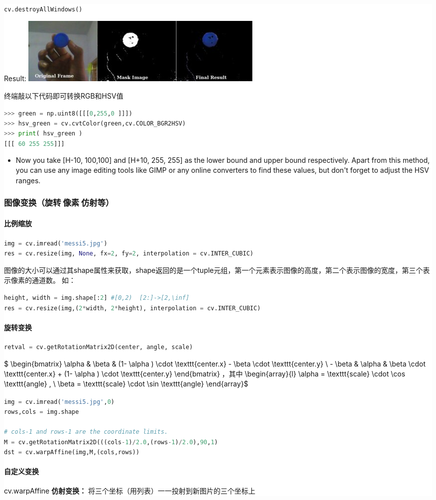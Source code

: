 ```py
cv.destroyAllWindows()
```
Result:
![](2021-01-20-10-06-50.png)

终端敲以下代码即可转换RGB和HSV值
```py
>>> green = np.uint8([[[0,255,0 ]]])
>>> hsv_green = cv.cvtColor(green,cv.COLOR_BGR2HSV)
>>> print( hsv_green )
[[[ 60 255 255]]]
```
- Now you take [H-10, 100,100] and [H+10, 255, 255] as the lower bound and upper bound respectively. Apart from this method, you can use any image editing tools like GIMP or any online converters to find these values, but don't forget to adjust the HSV ranges.

### 图像变换（旋转 像素 仿射等）
#### 比例缩放
```py
img = cv.imread('messi5.jpg')
res = cv.resize(img, None, fx=2, fy=2, interpolation = cv.INTER_CUBIC)
```
图像的大小可以通过其shape属性来获取，shape返回的是一个tuple元组，第一个元素表示图像的高度，第二个表示图像的宽度，第三个表示像素的通道数。
如：
```python
height, width = img.shape[:2] #[0,2)  [2:]->[2,\inf]
res = cv.resize(img,(2*width, 2*height), interpolation = cv.INTER_CUBIC)
```
#### 旋转变换
```py
retval = cv.getRotationMatrix2D(center, angle, scale)
```
$
\begin{bmatrix} \alpha & \beta & (1- \alpha ) \cdot \texttt{center.x} - \beta \cdot \texttt{center.y} \\ - \beta & \alpha & \beta \cdot \texttt{center.x} + (1- \alpha ) \cdot \texttt{center.y} \end{bmatrix}
，其中
\begin{array}{l} \alpha = \texttt{scale} \cdot \cos \texttt{angle} , \\ \beta = \texttt{scale} \cdot \sin \texttt{angle} \end{array}$

```py
img = cv.imread('messi5.jpg',0)
rows,cols = img.shape

# cols-1 and rows-1 are the coordinate limits.
M = cv.getRotationMatrix2D(((cols-1)/2.0,(rows-1)/2.0),90,1)
dst = cv.warpAffine(img,M,(cols,rows))
```
#### 自定义变换
cv.warpAffine
**仿射变换：** 将三个坐标（用列表）一一投射到新图片的三个坐标上
